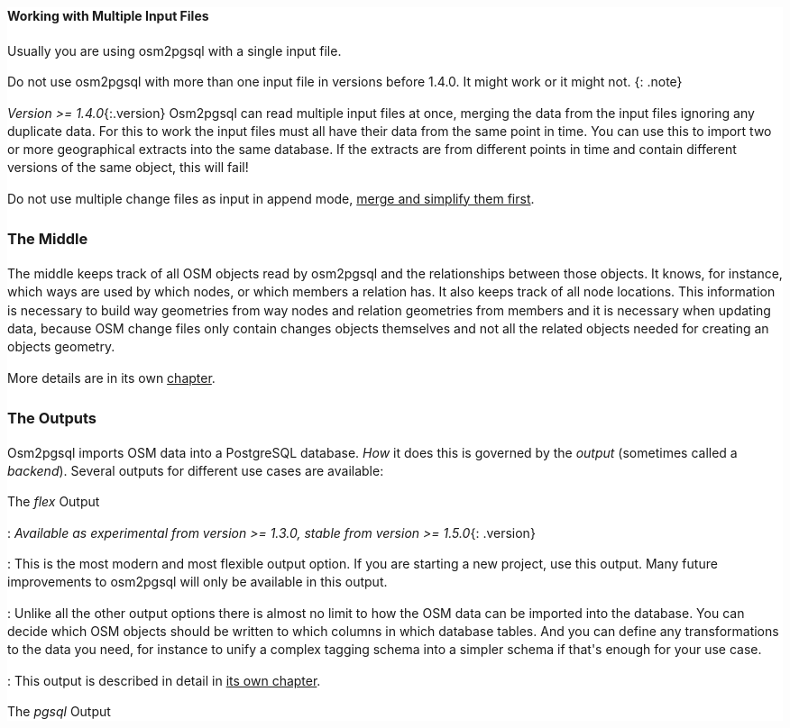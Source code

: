 #### Working with Multiple Input Files

Usually you are using osm2pgsql with a single input file.

Do not use osm2pgsql with more than one input file in versions before 1.4.0.
It might work or it might not.
{: .note}

*Version >= 1.4.0*{:.version} Osm2pgsql can read multiple input files at once,
merging the data from the input files ignoring any duplicate data. For this to
work the input files must all have their data from the same point in time.
You can use this to import two or more geographical extracts into the same
database. If the extracts are from different points in time and contain
different versions of the same object, this will fail!

Do not use multiple change files as input in append mode, [merge and simplify
them first](#merging-osm-change-files).

### The Middle

The middle keeps track of all OSM objects read by osm2pgsql and the
relationships between those objects. It knows, for instance, which ways are
used by which nodes, or which members a relation has. It also keeps track of
all node locations. This information is necessary to build way geometries from
way nodes and relation geometries from members and it is necessary when
updating data, because OSM change files only contain changes objects themselves
and not all the related objects needed for creating an objects geometry.

More details are in its own [chapter](#middle).

### The Outputs

Osm2pgsql imports OSM data into a PostgreSQL database. *How* it does this
is governed by the *output* (sometimes called a *backend*). Several outputs
for different use cases are available:

The *flex* Output

: *Available as experimental from version >= 1.3.0, stable from
  version >= 1.5.0*{: .version}

: This is the most modern and most flexible output
  option. If you are starting a new project, use this output. Many future
  improvements to osm2pgsql will only be available in this output.

: Unlike all the other output options there is almost no limit to how the OSM
  data can be imported into the database. You can decide which OSM objects
  should be written to which columns in which database tables. And you can
  define any transformations to the data you need, for instance to unify a
  complex tagging schema into a simpler schema if that's enough for your use
  case.

: This output is described in detail in [its own chapter](#the-flex-output).

The *pgsql* Output
